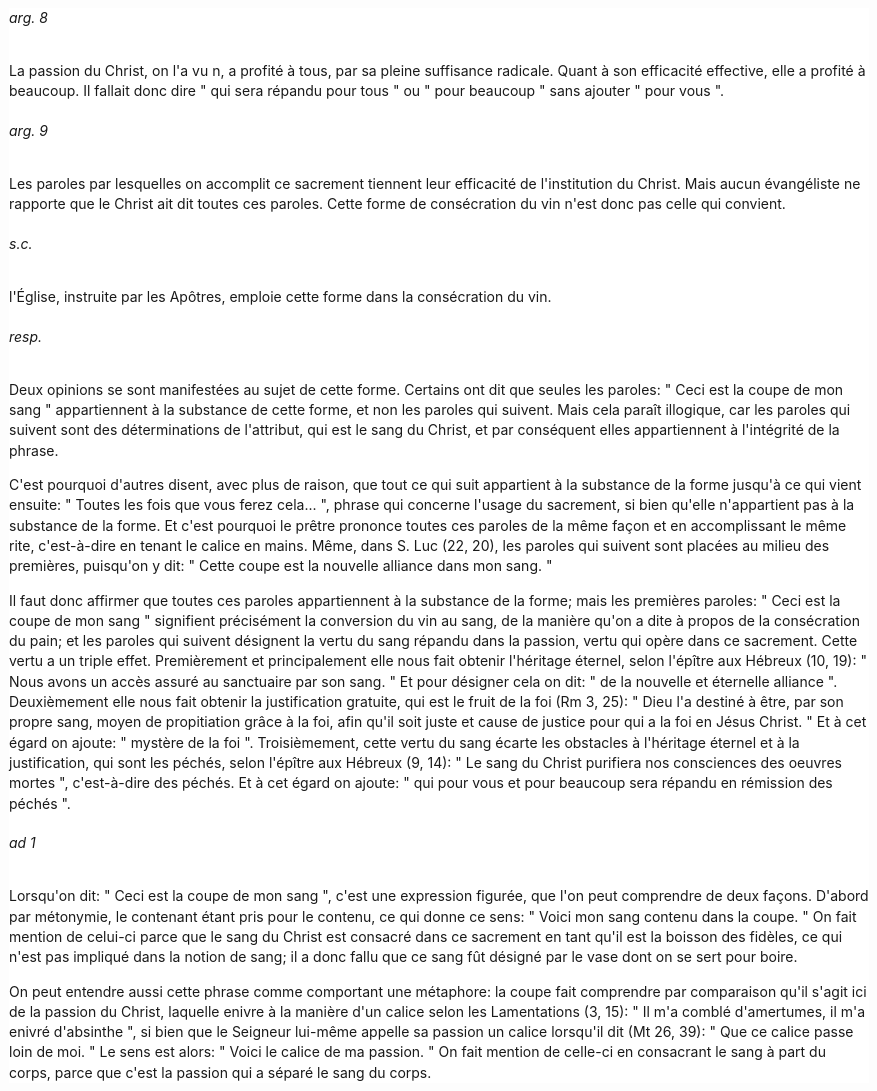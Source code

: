 ###### arg. 8
La passion du Christ, on l'a vu n, a profité à tous, par sa pleine suffisance radicale. Quant à son efficacité effective, elle a profité à beaucoup. Il fallait donc dire " qui sera répandu pour tous " ou " pour beaucoup " sans ajouter " pour vous ". 

###### arg. 9
Les paroles par lesquelles on accomplit ce sacrement tiennent leur efficacité de l'institution du Christ. Mais aucun évangéliste ne rapporte que le Christ ait dit toutes ces paroles. Cette forme de consécration du vin n'est donc pas celle qui convient. 

###### s.c.
l'Église, instruite par les Apôtres, emploie cette forme dans la consécration du vin. 

###### resp.
Deux opinions se sont manifestées au sujet de cette forme. Certains ont dit que seules les paroles: " Ceci est la coupe de mon sang " appartiennent à la substance de cette forme, et non les paroles qui suivent. Mais cela paraît illogique, car les paroles qui suivent sont des déterminations de l'attribut, qui est le sang du Christ, et par conséquent elles appartiennent à l'intégrité de la phrase. 

C'est pourquoi d'autres disent, avec plus de raison, que tout ce qui suit appartient à la substance de la forme jusqu'à ce qui vient ensuite: " Toutes les fois que vous ferez cela... ", phrase qui concerne l'usage du sacrement, si bien qu'elle n'appartient pas à la substance de la forme. Et c'est pourquoi le prêtre prononce toutes ces paroles de la même façon et en accomplissant le même rite, c'est-à-dire en tenant le calice en mains. Même, dans S. Luc (22, 20), les paroles qui suivent sont placées au milieu des premières, puisqu'on y dit: " Cette coupe est la nouvelle alliance dans mon sang. " 

Il faut donc affirmer que toutes ces paroles appartiennent à la substance de la forme; mais les premières paroles: " Ceci est la coupe de mon sang " signifient précisément la conversion du vin au sang, de la manière qu'on a dite à propos de la consécration du pain; et les paroles qui suivent désignent la vertu du sang répandu dans la passion, vertu qui opère dans ce sacrement. Cette vertu a un triple effet. Premièrement et principalement elle nous fait obtenir l'héritage éternel, selon l'épître aux Hébreux (10, 19): " Nous avons un accès assuré au sanctuaire par son sang. " Et pour désigner cela on dit: " de la nouvelle et éternelle alliance ". Deuxièmement elle nous fait obtenir la justification gratuite, qui est le fruit de la foi (Rm 3, 25): " Dieu l'a destiné à être, par son propre sang, moyen de propitiation grâce à la foi, afin qu'il soit juste et cause de justice pour qui a la foi en Jésus Christ. " Et à cet égard on ajoute: " mystère de la foi ". Troisièmement, cette vertu du sang écarte les obstacles à l'héritage éternel et à la justification, qui sont les péchés, selon l'épître aux Hébreux (9, 14): " Le sang du Christ purifiera nos consciences des oeuvres mortes ", c'est-à-dire des péchés. Et à cet égard on ajoute: " qui pour vous et pour beaucoup sera répandu en rémission des péchés ". 

###### ad 1
Lorsqu'on dit: " Ceci est la coupe de mon sang ", c'est une expression figurée, que l'on peut comprendre de deux façons. D'abord par métonymie, le contenant étant pris pour le contenu, ce qui donne ce sens: " Voici mon sang contenu dans la coupe. " On fait mention de celui-ci parce que le sang du Christ est consacré dans ce sacrement en tant qu'il est la boisson des fidèles, ce qui n'est pas impliqué dans la notion de sang; il a donc fallu que ce sang fût désigné par le vase dont on se sert pour boire. 

On peut entendre aussi cette phrase comme comportant une métaphore: la coupe fait comprendre par comparaison qu'il s'agit ici de la passion du Christ, laquelle enivre à la manière d'un calice selon les Lamentations (3, 15): " Il m'a comblé d'amertumes, il m'a enivré d'absinthe ", si bien que le Seigneur lui-même appelle sa passion un calice lorsqu'il dit (Mt 26, 39): " Que ce calice passe loin de moi. " Le sens est alors: " Voici le calice de ma passion. " On fait mention de celle-ci en consacrant le sang à part du corps, parce que c'est la passion qui a séparé le sang du corps. 
